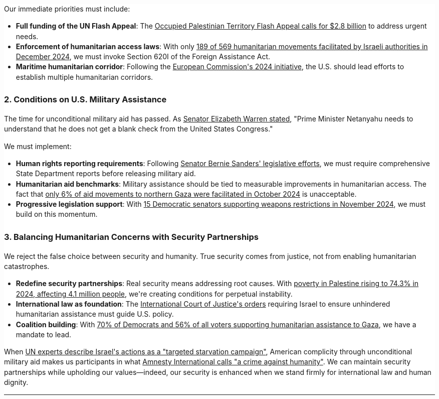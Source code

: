 Our immediate priorities must include:
- **Full funding of the UN Flash Appeal**: The [Occupied Palestinian Territory Flash Appeal calls for $2.8 billion](https://www.unocha.org/occupied-palestinian-territory) to address urgent needs.
- **Enforcement of humanitarian access laws**: With only [189 of 569 humanitarian movements facilitated by Israeli authorities in December 2024](https://www.unrwa.org/resources/reports/unrwa-situation-report-164-situation-gaza-strip-and-west-bank-including-east-jerusalem), we must invoke Section 620I of the Foreign Assistance Act.
- **Maritime humanitarian corridor**: Following the [European Commission's 2024 initiative](https://www.chathamhouse.org/2024/04/enhancing-security-civilians-conflict/04-humanitarian-corridors), the U.S. should lead efforts to establish multiple humanitarian corridors.

### 2. Conditions on U.S. Military Assistance

The time for unconditional military aid has passed. As [Senator Elizabeth Warren stated](https://www.axios.com/2024/01/17/senate-rejects-sanders-israel-aid-push), "Prime Minister Netanyahu needs to understand that he does not get a blank check from the United States Congress."

We must implement:
- **Human rights reporting requirements**: Following [Senator Bernie Sanders' legislative efforts](https://www.aljazeera.com/news/2024/1/17/us-senate-overwhelmingly-rejects-measure-to-force-rights-report-on-israel), we must require comprehensive State Department reports before releasing military aid.
- **Humanitarian aid benchmarks**: Military assistance should be tied to measurable improvements in humanitarian access. The fact that [only 6% of aid movements to northern Gaza were facilitated in October 2024](https://www.unrwa.org/resources/reports/unrwa-situation-report-145-situation-gaza-strip-and-west-bank-including-east-jerusalem) is unacceptable.
- **Progressive legislation support**: With [15 Democratic senators supporting weapons restrictions in November 2024](https://www.newsweek.com/sanders-resolution-block-arms-sale-israel-struck-down-1989047), we must build on this momentum.

### 3. Balancing Humanitarian Concerns with Security Partnerships

We reject the false choice between security and humanity. True security comes from justice, not from enabling humanitarian catastrophes.

- **Redefine security partnerships**: Real security means addressing root causes. With [poverty in Palestine rising to 74.3% in 2024, affecting 4.1 million people](https://www.unocha.org/occupied-palestinian-territory), we're creating conditions for perpetual instability.
- **International law as foundation**: The [International Court of Justice's orders](https://www.amnesty.org/en/latest/news/2025/03/states-squander-vital-opportunity-to-uphold-international-humanitarian-law-in-the-occupied-palestinian-territory/) requiring Israel to ensure unhindered humanitarian assistance must guide U.S. policy.
- **Coalition building**: With [70% of Democrats and 56% of all voters supporting humanitarian assistance to Gaza](https://www.dataforprogress.org/blog/2024/5/8/support-for-a-permanent-ceasefire-in-gaza-increases-across-party-lines), we have a mandate to lead.

When [UN experts describe Israel's actions as a "targeted starvation campaign"](https://www.ohchr.org/en/press-releases/2024/12/israels-assault-foundations-international-law-must-have-consequences-un), American complicity through unconditional military aid makes us participants in what [Amnesty International calls "a crime against humanity"](https://www.amnesty.org.au/israels-blockage-of-aid-into-gaza-is-a-crime-against-humanity-and-violation-of-international-law/). We can maintain security partnerships while upholding our values—indeed, our security is enhanced when we stand firmly for international law and human dignity.

---